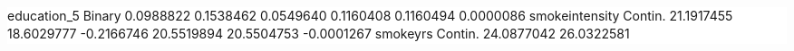 <tr>
<td style="text-align:left;">
education_5
</td>
<td style="text-align:left;">
Binary
</td>
<td style="text-align:right;">
0.0988822
</td>
<td style="text-align:right;">
0.1538462
</td>
<td style="text-align:right;">
0.0549640
</td>
<td style="text-align:right;">
0.1160408
</td>
<td style="text-align:right;">
0.1160494
</td>
<td style="text-align:right;">
0.0000086
</td>
</tr>
<tr>
<td style="text-align:left;">
smokeintensity
</td>
<td style="text-align:left;">
Contin.
</td>
<td style="text-align:right;">
21.1917455
</td>
<td style="text-align:right;">
18.6029777
</td>
<td style="text-align:right;">
-0.2166746
</td>
<td style="text-align:right;">
20.5519894
</td>
<td style="text-align:right;">
20.5504753
</td>
<td style="text-align:right;">
-0.0001267
</td>
</tr>
<tr>
<td style="text-align:left;">
smokeyrs
</td>
<td style="text-align:left;">
Contin.
</td>
<td style="text-align:right;">
24.0877042
</td>
<td style="text-align:right;">
26.0322581